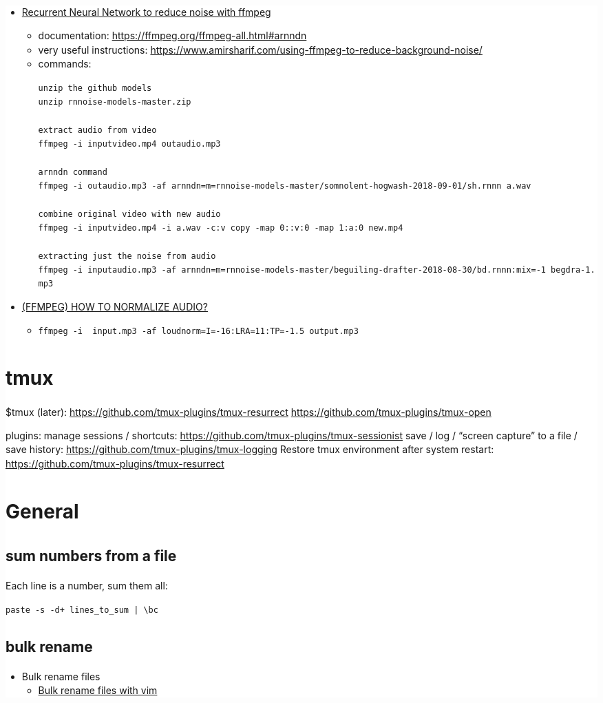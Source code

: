 
- [Recurrent Neural Network to reduce noise with ffmpeg](https://www.youtube.com/watch?v=CEX0JHAYgj8)
    - documentation: https://ffmpeg.org/ffmpeg-all.html#arnndn
    - very useful instructions: https://www.amirsharif.com/using-ffmpeg-to-reduce-background-noise/
    - commands:
        ```
        unzip the github models
        unzip rnnoise-models-master.zip

        extract audio from video
        ffmpeg -i inputvideo.mp4 outaudio.mp3

        arnndn command
        ffmpeg -i outaudio.mp3 -af arnndn=m=rnnoise-models-master/somnolent-hogwash-2018-09-01/sh.rnnn a.wav

        combine original video with new audio
        ffmpeg -i inputvideo.mp4 -i a.wav -c:v copy -map 0::v:0 -map 1:a:0 new.mp4

        extracting just the noise from audio
        ffmpeg -i inputaudio.mp3 -af arnndn=m=rnnoise-models-master/beguiling-drafter-2018-08-30/bd.rnnn:mix=-1 begdra-1.mp3
        ```

- [(FFMPEG) HOW TO NORMALIZE AUDIO?](https://www.youtube.com/watch?v=Kb2JEYFyvqs)
    - `ffmpeg -i  input.mp3 -af loudnorm=I=-16:LRA=11:TP=-1.5 output.mp3`

# tmux

$tmux (later):
https://github.com/tmux-plugins/tmux-resurrect
https://github.com/tmux-plugins/tmux-open

plugins:
manage sessions / shortcuts: https://github.com/tmux-plugins/tmux-sessionist
save / log / “screen capture” to a file / save history: https://github.com/tmux-plugins/tmux-logging
Restore tmux environment after system restart: https://github.com/tmux-plugins/tmux-resurrect

# General

## sum numbers from a file

Each line is a number, sum them all:

```
paste -s -d+ lines_to_sum | \bc
```

## bulk rename

- Bulk rename files
    - [Bulk rename files with vim](./it/vim-neovim.md#bulk-rename-files-with-vim)

